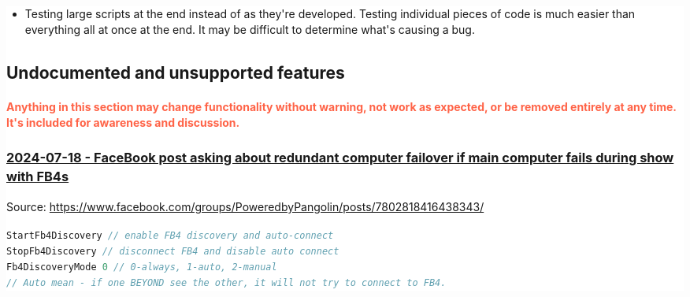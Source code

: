 * Testing large scripts at the end instead of as they're developed. Testing individual pieces of code is much easier than everything all at once at the end. It may be difficult to determine what's causing a bug. 


## Undocumented and unsupported features

<red>**Anything in this section may change functionality without warning, not work as expected, or be removed entirely at any time. It's included for awareness and discussion.**</red>

### 2024-07-18 - FaceBook post asking about redundant computer failover if main computer fails during show with FB4s
Source: https://www.facebook.com/groups/PoweredbyPangolin/posts/7802818416438343/
```js
StartFb4Discovery // enable FB4 discovery and auto-connect
StopFb4Discovery // disconnect FB4 and disable auto connect
Fb4DiscoveryMode 0 // 0-always, 1-auto, 2-manual
// Auto mean - if one BEYOND see the other, it will not try to connect to FB4.
```

<style>
yellow { color: yellow; }
red { color: Tomato; }
green { color: MediumSeaGreen; }
blue { color: DodgerBlue; }
h3 { text-decoration: underline; }
</style>
